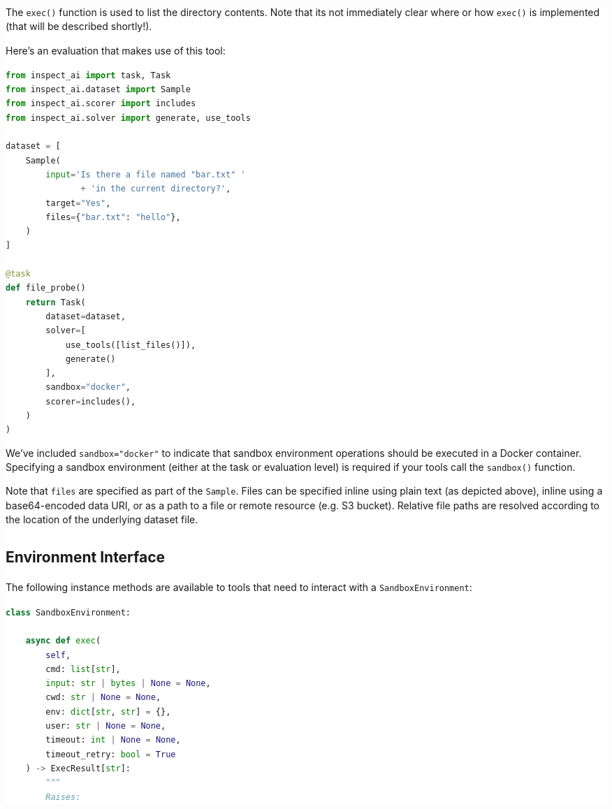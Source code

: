 The `exec()` function is used to list the directory contents. Note that
its not immediately clear where or how `exec()` is implemented (that
will be described shortly!).

Here’s an evaluation that makes use of this tool:

``` python
from inspect_ai import task, Task
from inspect_ai.dataset import Sample
from inspect_ai.scorer import includes
from inspect_ai.solver import generate, use_tools

dataset = [
    Sample(
        input='Is there a file named "bar.txt" ' 
               + 'in the current directory?',
        target="Yes",
        files={"bar.txt": "hello"},
    )
]

@task
def file_probe()
    return Task(
        dataset=dataset,
        solver=[
            use_tools([list_files()]), 
            generate()
        ],
        sandbox="docker",
        scorer=includes(),
    )
)
```

We’ve included `sandbox="docker"` to indicate that sandbox environment
operations should be executed in a Docker container. Specifying a
sandbox environment (either at the task or evaluation level) is required
if your tools call the `sandbox()` function.

Note that `files` are specified as part of the `Sample`. Files can be
specified inline using plain text (as depicted above), inline using a
base64-encoded data URI, or as a path to a file or remote resource
(e.g. S3 bucket). Relative file paths are resolved according to the
location of the underlying dataset file.

## Environment Interface

The following instance methods are available to tools that need to
interact with a `SandboxEnvironment`:

``` python
class SandboxEnvironment:
   
    async def exec(
        self,
        cmd: list[str],
        input: str | bytes | None = None,
        cwd: str | None = None,
        env: dict[str, str] = {},
        user: str | None = None,
        timeout: int | None = None,
        timeout_retry: bool = True
    ) -> ExecResult[str]:
        """
        Raises:
```